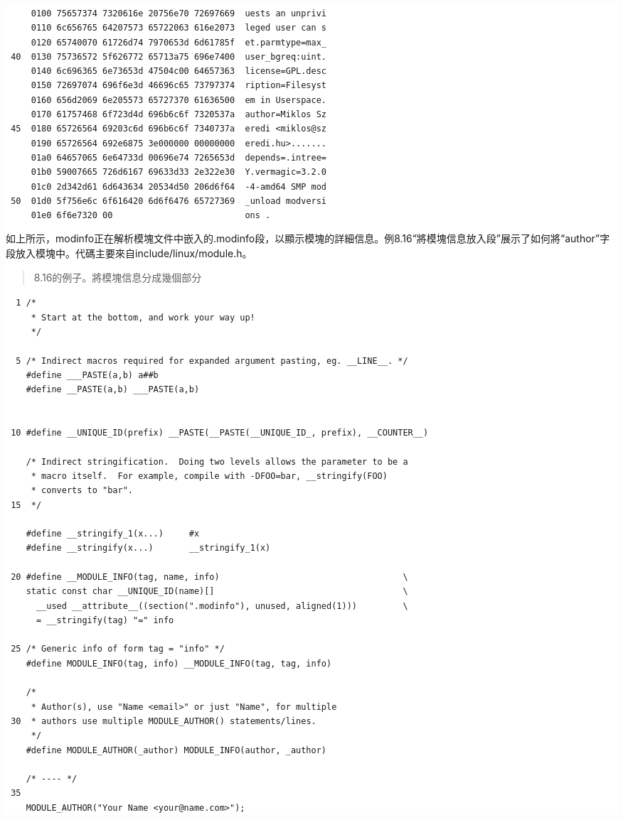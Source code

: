```
     0100 75657374 7320616e 20756e70 72697669  uests an unprivi
     0110 6c656765 64207573 65722063 616e2073  leged user can s
     0120 65740070 61726d74 7970653d 6d61785f  et.parmtype=max_
 40  0130 75736572 5f626772 65713a75 696e7400  user_bgreq:uint.
     0140 6c696365 6e73653d 47504c00 64657363  license=GPL.desc
     0150 72697074 696f6e3d 46696c65 73797374  ription=Filesyst
     0160 656d2069 6e205573 65727370 61636500  em in Userspace.
     0170 61757468 6f723d4d 696b6c6f 7320537a  author=Miklos Sz
 45  0180 65726564 69203c6d 696b6c6f 7340737a  eredi <miklos@sz
     0190 65726564 692e6875 3e000000 00000000  eredi.hu>.......
     01a0 64657065 6e64733d 00696e74 7265653d  depends=.intree=
     01b0 59007665 726d6167 69633d33 2e322e30  Y.vermagic=3.2.0
     01c0 2d342d61 6d643634 20534d50 206d6f64  -4-amd64 SMP mod
 50  01d0 5f756e6c 6f616420 6d6f6476 65727369  _unload modversi
     01e0 6f6e7320 00                          ons .           
```

如上所示，modinfo正在解析模塊文件中嵌入的.modinfo段，以顯示模塊的詳細信息。例8.16“將模塊信息放入段”展示了如何將“author”字段放入模塊中。代碼主要來自include/linux/module.h。


> 8.16的例子。將模塊信息分成幾個部分

```
  1 /*
     * Start at the bottom, and work your way up!
     */
    
  5 /* Indirect macros required for expanded argument pasting, eg. __LINE__. */
    #define ___PASTE(a,b) a##b
    #define __PASTE(a,b) ___PASTE(a,b)
    
    
 10 #define __UNIQUE_ID(prefix) __PASTE(__PASTE(__UNIQUE_ID_, prefix), __COUNTER__)
    
    /* Indirect stringification.  Doing two levels allows the parameter to be a
     * macro itself.  For example, compile with -DFOO=bar, __stringify(FOO)
     * converts to "bar".
 15  */
    
    #define __stringify_1(x...)     #x
    #define __stringify(x...)       __stringify_1(x)
    
 20 #define __MODULE_INFO(tag, name, info)                                    \
    static const char __UNIQUE_ID(name)[]                                     \
      __used __attribute__((section(".modinfo"), unused, aligned(1)))         \
      = __stringify(tag) "=" info
    
 25 /* Generic info of form tag = "info" */
    #define MODULE_INFO(tag, info) __MODULE_INFO(tag, tag, info)
    
    /*
     * Author(s), use "Name <email>" or just "Name", for multiple
 30  * authors use multiple MODULE_AUTHOR() statements/lines.
     */
    #define MODULE_AUTHOR(_author) MODULE_INFO(author, _author)
    
    /* ---- */
 35 
    MODULE_AUTHOR("Your Name <your@name.com>");
```
